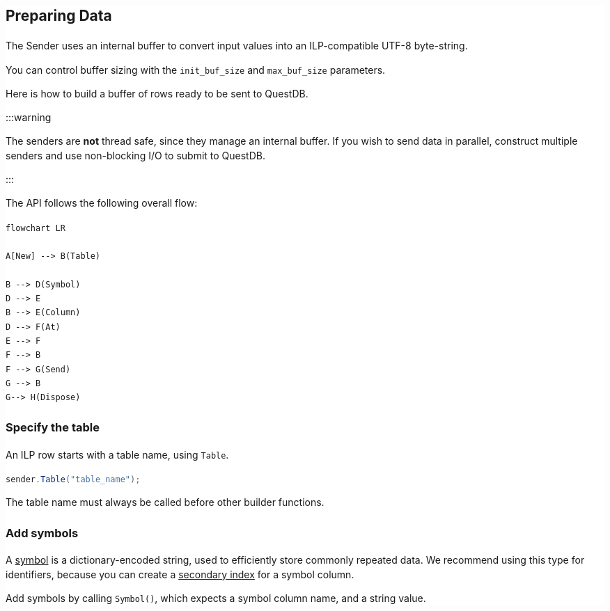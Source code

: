 
## Preparing Data

The Sender uses an internal buffer to convert input values into an
ILP-compatible UTF-8 byte-string.

You can control buffer sizing with the `init_buf_size` and `max_buf_size`
parameters.

Here is how to build a buffer of rows ready to be sent to QuestDB.

:::warning

The senders are **not** thread safe, since they manage an internal buffer. If
you wish to send data in parallel, construct multiple senders and use
non-blocking I/O to submit to QuestDB.

:::

The API follows the following overall flow:

```mermaid
flowchart LR

A[New] --> B(Table)

B --> D(Symbol)
D --> E
B --> E(Column)
D --> F(At)
E --> F
F --> B
F --> G(Send)
G --> B
G--> H(Dispose)
```

### Specify the table

An ILP row starts with a table name, using `Table`.

```csharp
sender.Table("table_name");
```

The table name must always be called before other builder functions.

### Add symbols

A [symbol](/docs/concept/symbol/) is a dictionary-encoded string, used to
efficiently store commonly repeated data. We recommend using this type for
identifiers, because you can create a
[secondary index](/docs/concept/indexes/) for a symbol column.

Add symbols by calling `Symbol()`, which expects a symbol column
name, and a string value.
